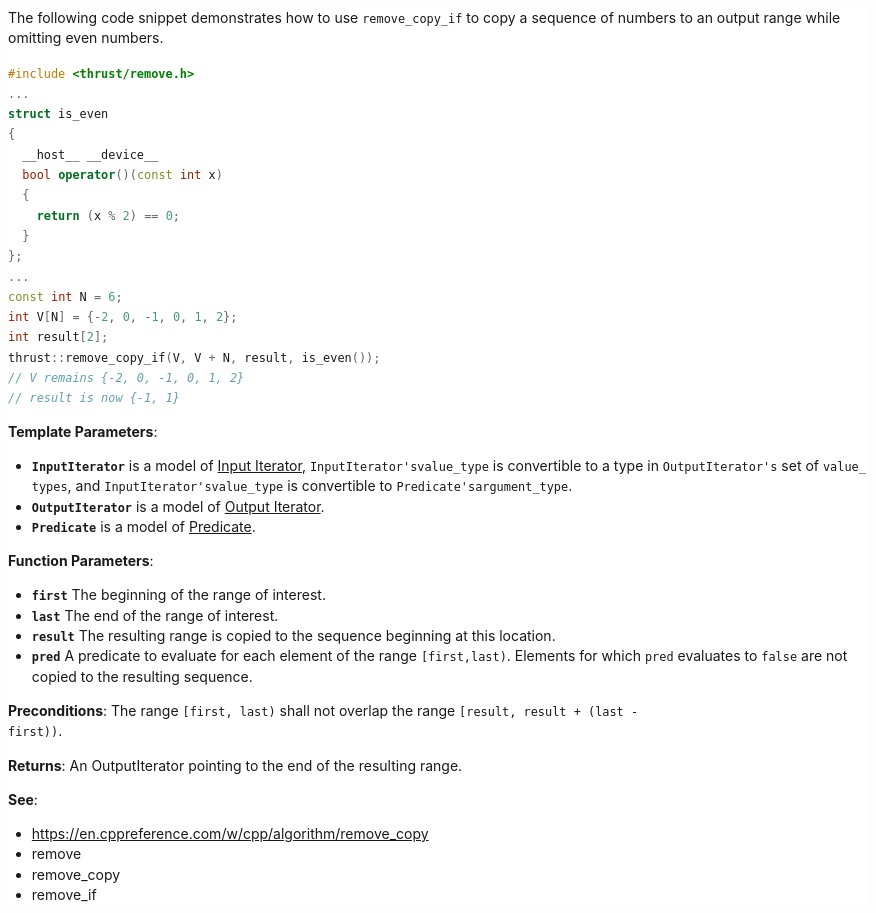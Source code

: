 
The following code snippet demonstrates how to use <code>remove&#95;copy&#95;if</code> to copy a sequence of numbers to an output range while omitting even numbers.



```cpp
#include <thrust/remove.h>
...
struct is_even
{
  __host__ __device__
  bool operator()(const int x)
  {
    return (x % 2) == 0;
  }
};
...
const int N = 6;
int V[N] = {-2, 0, -1, 0, 1, 2};
int result[2];
thrust::remove_copy_if(V, V + N, result, is_even());
// V remains {-2, 0, -1, 0, 1, 2}
// result is now {-1, 1}
```

**Template Parameters**:
* **`InputIterator`** is a model of <a href="https://en.cppreference.com/w/cpp/iterator/input_iterator">Input Iterator</a>, <code>InputIterator's</code><code>value&#95;type</code> is convertible to a type in <code>OutputIterator's</code> set of <code>value&#95;types</code>, and <code>InputIterator's</code><code>value&#95;type</code> is convertible to <code>Predicate's</code><code>argument&#95;type</code>. 
* **`OutputIterator`** is a model of <a href="https://en.cppreference.com/w/cpp/iterator/output_iterator">Output Iterator</a>. 
* **`Predicate`** is a model of <a href="https://en.cppreference.com/w/cpp/concepts/predicate">Predicate</a>.

**Function Parameters**:
* **`first`** The beginning of the range of interest. 
* **`last`** The end of the range of interest. 
* **`result`** The resulting range is copied to the sequence beginning at this location. 
* **`pred`** A predicate to evaluate for each element of the range <code>[first,last)</code>. Elements for which <code>pred</code> evaluates to <code>false</code> are not copied to the resulting sequence. 

**Preconditions**:
The range <code>[first, last)</code> shall not overlap the range <code>[result, result + (last - first))</code>.

**Returns**:
An OutputIterator pointing to the end of the resulting range.

**See**:
* <a href="https://en.cppreference.com/w/cpp/algorithm/remove_copy">https://en.cppreference.com/w/cpp/algorithm/remove_copy</a>
* remove 
* remove_copy 
* remove_if 
